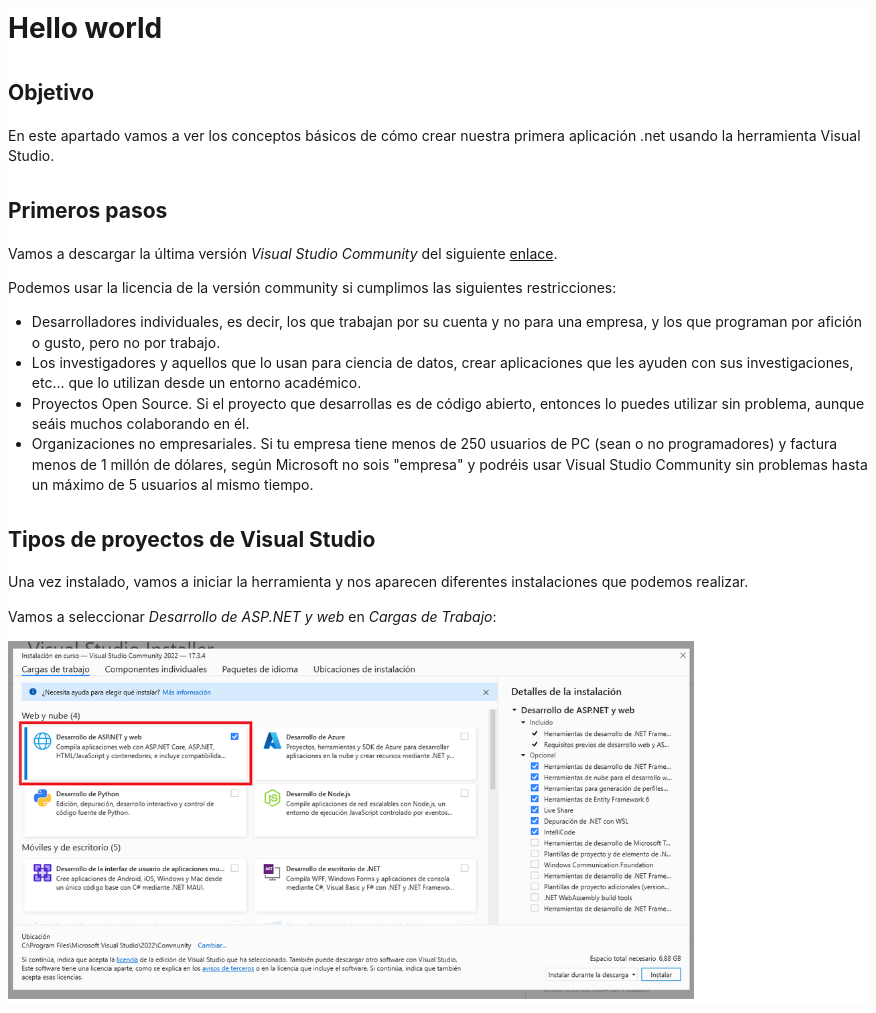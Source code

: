 # Hello world

## Objetivo

En este apartado vamos a ver los conceptos básicos de cómo crear nuestra primera aplicación .net usando la herramienta Visual Studio.

## Primeros pasos

Vamos a descargar la última versión _Visual Studio Community_ del siguiente [enlace](https://visualstudio.microsoft.com/es/vs/community/).

Podemos usar la licencia de la versión community si cumplimos las siguientes restricciones:

- Desarrolladores individuales, es decir, los que trabajan por su cuenta y no para una empresa, y los que programan por afición o gusto, pero no por trabajo.
- Los investigadores y aquellos que lo usan para ciencia de datos, crear aplicaciones que les ayuden con sus investigaciones, etc... que lo utilizan desde un entorno académico.
- Proyectos Open Source. Si el proyecto que desarrollas es de código abierto, entonces lo puedes utilizar sin problema, aunque seáis muchos colaborando en él.
- Organizaciones no empresariales. Si tu empresa tiene menos de 250 usuarios de PC (sean o no programadores) y factura menos de 1 millón de dólares, según Microsoft no sois "empresa" y podréis usar Visual Studio Community sin problemas hasta un máximo de 5 usuarios al mismo tiempo.

## Tipos de proyectos de Visual Studio

Una vez instalado, vamos a iniciar la herramienta y nos aparecen diferentes instalaciones que podemos realizar.

Vamos a seleccionar _Desarrollo de ASP.NET y web_ en _Cargas de Trabajo_:

<img src="./content/install-option1.png" style="zoom:67%;"  >
